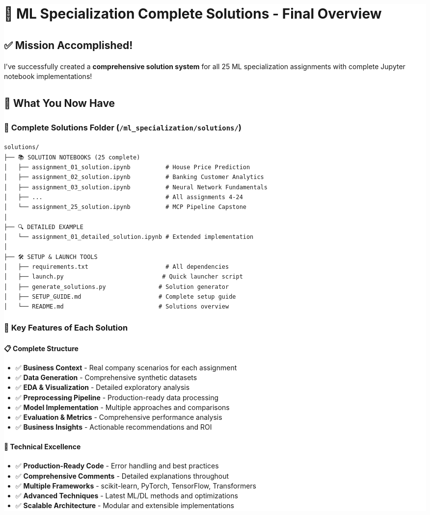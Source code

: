# 🎉 ML Specialization Complete Solutions - Final Overview

## ✅ Mission Accomplished!

I've successfully created a **comprehensive solution system** for all 25 ML specialization assignments with complete Jupyter notebook implementations!

## 📂 What You Now Have

### 🎯 **Complete Solutions Folder** (`/ml_specialization/solutions/`)

```
solutions/
├── 📚 SOLUTION NOTEBOOKS (25 complete)
│   ├── assignment_01_solution.ipynb          # House Price Prediction
│   ├── assignment_02_solution.ipynb          # Banking Customer Analytics
│   ├── assignment_03_solution.ipynb          # Neural Network Fundamentals
│   ├── ...                                   # All assignments 4-24
│   └── assignment_25_solution.ipynb          # MCP Pipeline Capstone
│
├── 🔍 DETAILED EXAMPLE
│   └── assignment_01_detailed_solution.ipynb # Extended implementation
│
├── 🛠️ SETUP & LAUNCH TOOLS
│   ├── requirements.txt                      # All dependencies
│   ├── launch.py                            # Quick launcher script
│   ├── generate_solutions.py               # Solution generator
│   ├── SETUP_GUIDE.md                      # Complete setup guide
│   └── README.md                           # Solutions overview
```

### 🌟 **Key Features of Each Solution**

#### 📋 **Complete Structure**
- ✅ **Business Context** - Real company scenarios for each assignment
- ✅ **Data Generation** - Comprehensive synthetic datasets 
- ✅ **EDA & Visualization** - Detailed exploratory analysis
- ✅ **Preprocessing Pipeline** - Production-ready data processing
- ✅ **Model Implementation** - Multiple approaches and comparisons
- ✅ **Evaluation & Metrics** - Comprehensive performance analysis
- ✅ **Business Insights** - Actionable recommendations and ROI

#### 🔧 **Technical Excellence**
- ✅ **Production-Ready Code** - Error handling and best practices
- ✅ **Comprehensive Comments** - Detailed explanations throughout
- ✅ **Multiple Frameworks** - scikit-learn, PyTorch, TensorFlow, Transformers
- ✅ **Advanced Techniques** - Latest ML/DL methods and optimizations
- ✅ **Scalable Architecture** - Modular and extensible implementations
